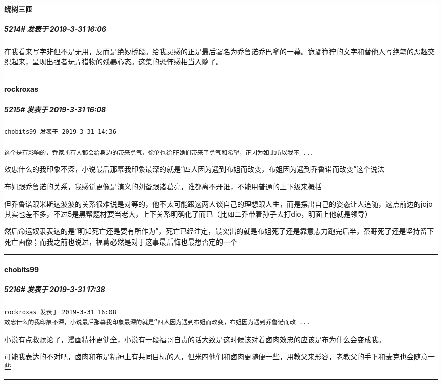 ####  绕树三匝  
##### 5214#       发表于 2019-3-31 16:06




在我看来写字非但不是无用，反而是绝妙桥段。给我灵感的正是最后署名为乔鲁诺乔巴拿的一幕。诡谲狰狞的文字和替他人写绝笔的恶趣交织起来，呈现出强者玩弄猎物的残暴心态。这集的恐怖感相当入髓了。







-----

####  rockroxas  
##### 5215#       发表于 2019-3-31 16:08




```
chobits99 发表于 2019-3-31 14:36

这个是有影响的，乔家所有人都会给身边的带来勇气，徐伦也给FF她们带来了勇气和希望，正因为如此所以我不 ...
```

效忠什么的我印象不深，小说最后那幕我印象最深的就是“四人因为遇到布姐而改变，布姐因为遇到乔鲁诺而改变”这个说法

布姐跟乔鲁诺的关系，我感觉更像是演义的刘备跟诸葛亮，谁都离不开谁，不能用普通的上下级来概括

但乔鲁诺跟米斯达波波的关系很难说是对等的，他不太可能跟这两人谈自己的理想跟人生，而是摆出自己的姿态让人追随，这点前边的jojo其实也差不多，不过5是黑帮题材要当老大，上下关系明确化了而已（比如二乔带着孙子去打dio，明面上他就是领导）

然后命运奴隶表达的是“明知死亡还是要有所作为”，死亡已经注定，最突出的就是布姐死了还是靠意志力跑完后半，茶哥死了还是坚持留下死亡画像；而我之前也说过，福葛必然是对于这事最后悔也最想否定的一个







-----

####  chobits99  
##### 5216#       发表于 2019-3-31 17:38




```
rockroxas 发表于 2019-3-31 16:08
效忠什么的我印象不深，小说最后那幕我印象最深的就是“四人因为遇到布姐而改变，布姐因为遇到乔鲁诺而改 ...
```

小说有点救赎论了，漫画精神更健全，小说有一段福哥自责的话大致是这时候该对着卤肉效忠的应该是布为什么会变成我。

可能我表达的不对吧，卤肉和布是精神上有共同目标的人，但米四他们和卤肉更随便一些，用教父来形容，老教父的手下和麦克也会随意一些







-----
